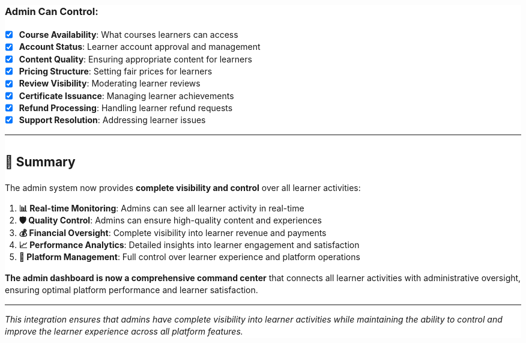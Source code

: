 ### **Admin Can Control:**
- [x] **Course Availability**: What courses learners can access
- [x] **Account Status**: Learner account approval and management
- [x] **Content Quality**: Ensuring appropriate content for learners
- [x] **Pricing Structure**: Setting fair prices for learners
- [x] **Review Visibility**: Moderating learner reviews
- [x] **Certificate Issuance**: Managing learner achievements
- [x] **Refund Processing**: Handling learner refund requests
- [x] **Support Resolution**: Addressing learner issues

---

## 🎯 **Summary**

The admin system now provides **complete visibility and control** over all learner activities:

1. **📊 Real-time Monitoring**: Admins can see all learner activity in real-time
2. **🛡️ Quality Control**: Admins can ensure high-quality content and experiences
3. **💰 Financial Oversight**: Complete visibility into learner revenue and payments
4. **📈 Performance Analytics**: Detailed insights into learner engagement and satisfaction
5. **🔧 Platform Management**: Full control over learner experience and platform operations

**The admin dashboard is now a comprehensive command center** that connects all learner activities with administrative oversight, ensuring optimal platform performance and learner satisfaction.

---

*This integration ensures that admins have complete visibility into learner activities while maintaining the ability to control and improve the learner experience across all platform features.*
